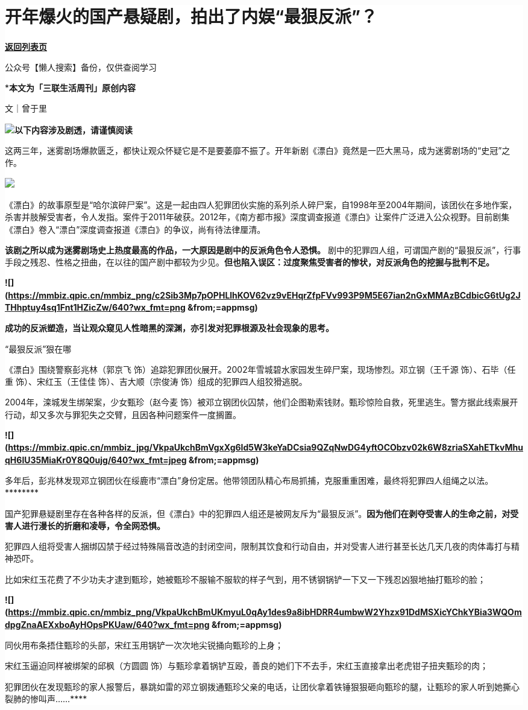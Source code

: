 # 开年爆火的国产悬疑剧，拍出了内娱“最狠反派”？

[**返回列表页**](/gzh/三联生活周刊)

公众号【懒人搜索】备份，仅供查阅学习

***本文为「三联生活周刊」原创内容**

  

文｜曾于里

![](https://mmbiz.qpic.cn/mmbiz_gif/c2Sib3Mp7pOMqvBBeG4xs0c7h8WicXVDv2WkgY00vlHsVlj8kWcT6ovT0rZRHpUH95on1H73zrSghL02Ta3L3PSQ/640?wx_fmt=gif&wxfrom;=13&wx;_lazy=1&tp;=wxpic)**以下内容涉及剧透，请谨慎阅读**

这两三年，迷雾剧场爆款匮乏，都快让观众怀疑它是不是要萎靡不振了。开年新剧《漂白》竟然是一匹大黑马，成为迷雾剧场的“史冠”之作。

![](https://mmbiz.qpic.cn/mmbiz_png/c2Sib3Mp7pOPHLlhKOV62vz9vEHqrZfpFTWAxBjzTxaxo08U0mAlicib9XyDshtWkjb2ib4kzibGsQW6gJjdgF35cbQ/640?wx_fmt=png&from;=appmsg)

《漂白》的故事原型是“哈尔滨碎尸案”。这是一起由四人犯罪团伙实施的系列杀人碎尸案，自1998年至2004年期间，该团伙在多地作案，杀害并肢解受害者，令人发指。案件于2011年破获。2012年，《南方都市报》深度调查报道《漂白》让案件广泛进入公众视野。目前剧集《漂白》卷入“漂白”深度调查报道《漂白》的争议，尚有待法律厘清。

**该剧之所以成为迷雾剧场史上热度最高的作品，一大原因是剧中的反派角色令人恐惧。**
剧中的犯罪四人组，可谓国产剧的“最狠反派”，行事手段之残忍、性格之扭曲，在以往的国产剧中都较为少见。**但也陷入误区：过度聚焦受害者的惨状，对反派角色的挖掘与批判不足。**

**![](https://mmbiz.qpic.cn/mmbiz_png/c2Sib3Mp7pOPHLlhKOV62vz9vEHqrZfpFVv993P9M5E67ian2nGxMMAzBCdbicG6tUg2JTHhptuy4sq1Fnt1HZicZw/640?wx_fmt=png
&from;=appmsg)**

**成功的反派塑造，当让观众窥见人性暗黑的深渊，亦引发对犯罪根源及社会现象的思考。**

“最狠反派”狠在哪

《漂白》围绕警察彭兆林（郭京飞 饰）追踪犯罪团伙展开。2002年雪城碧水家园发生碎尸案，现场惨烈。邓立钢（王千源 饰）、石毕（任重 饰）、宋红玉（王佳佳
饰）、吉大顺（宗俊涛 饰）组成的犯罪四人组狡猾逃脱。

2004年，滦城发生绑架案，少女甄珍（赵今麦
饰）被邓立钢团伙囚禁，他们企图勒索钱财。甄珍惊险自救，死里逃生。警方据此线索展开行动，却又多次与罪犯失之交臂，且因各种问题案件一度搁置。

**![](https://mmbiz.qpic.cn/mmbiz_jpg/VkpaUkchBmVgxXg6Id5W3keYaDCsia9QZqNwDG4yftOCObzv02k6W8zriaSXahETkvMhuqH6lU35MiaKr0Y8Q0ujg/640?wx_fmt=jpeg
&from;=appmsg)**

多年后，彭兆林发现邓立钢团伙在绥鹿市“漂白”身份定居。他带领团队精心布局抓捕，克服重重困难，最终将犯罪四人组绳之以法。********

国产犯罪悬疑剧里存在各种各样的反派，但《漂白》中的犯罪四人组还是被网友斥为“最狠反派”。**因为他们在剥夺受害人的生命之前，对受害人进行漫长的折磨和凌辱，令全网恐惧。**

犯罪四人组将受害人捆绑囚禁于经过特殊隔音改造的封闭空间，限制其饮食和行动自由，并对受害人进行甚至长达几天几夜的肉体毒打与精神恐吓。

比如宋红玉花费了不少功夫才逮到甄珍，她被甄珍不服输不服软的样子气到，用不锈钢锅铲一下又一下残忍凶狠地抽打甄珍的脸；

**![](https://mmbiz.qpic.cn/mmbiz_png/VkpaUkchBmUKmyuL0qAy1des9a8ibHDRR4umbwW2Yhzx91DdMSXicYChkYBia3WQOmdpgZnaAEXxboAyHOpsPKUaw/640?wx_fmt=png
&from;=appmsg)**

同伙用布条捂住甄珍的头部，宋红玉用锅铲一次次地尖锐捅向甄珍的上身；

宋红玉逼迫同样被绑架的邱枫（方圆圆 饰）与甄珍拿着锅铲互殴，善良的她们下不去手，宋红玉直接拿出老虎钳子扭夹甄珍的肉；

犯罪团伙在发现甄珍的家人报警后，暴跳如雷的邓立钢拨通甄珍父亲的电话，让团伙拿着铁锤狠狠砸向甄珍的腿，让甄珍的家人听到她撕心裂肺的惨叫声……****
